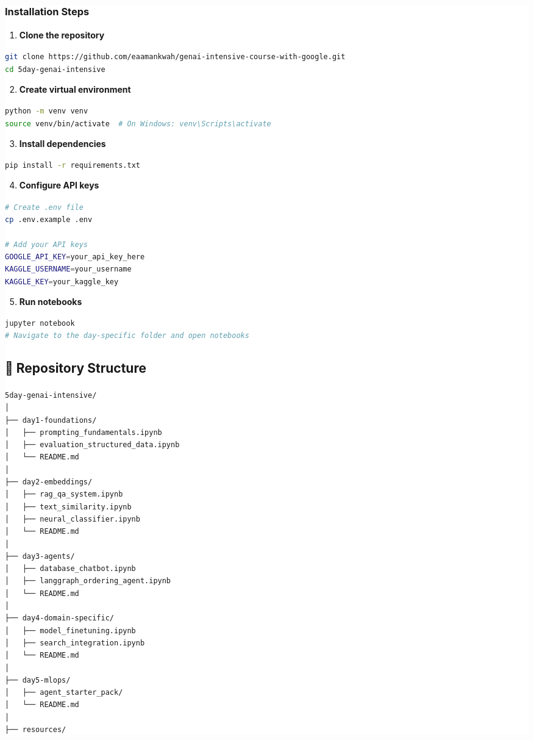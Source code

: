 ### Installation Steps

1. **Clone the repository**
```bash
git clone https://github.com/eaamankwah/genai-intensive-course-with-google.git
cd 5day-genai-intensive
```

2. **Create virtual environment**
```bash
python -m venv venv
source venv/bin/activate  # On Windows: venv\Scripts\activate
```

3. **Install dependencies**
```bash
pip install -r requirements.txt
```

4. **Configure API keys**
```bash
# Create .env file
cp .env.example .env

# Add your API keys
GOOGLE_API_KEY=your_api_key_here
KAGGLE_USERNAME=your_username
KAGGLE_KEY=your_kaggle_key
```

5. **Run notebooks**
```bash
jupyter notebook
# Navigate to the day-specific folder and open notebooks
```

## 📂 Repository Structure

```
5day-genai-intensive/
│
├── day1-foundations/
│   ├── prompting_fundamentals.ipynb
│   ├── evaluation_structured_data.ipynb
│   └── README.md
│
├── day2-embeddings/
│   ├── rag_qa_system.ipynb
│   ├── text_similarity.ipynb
│   ├── neural_classifier.ipynb
│   └── README.md
│
├── day3-agents/
│   ├── database_chatbot.ipynb
│   ├── langgraph_ordering_agent.ipynb
│   └── README.md
│
├── day4-domain-specific/
│   ├── model_finetuning.ipynb
│   ├── search_integration.ipynb
│   └── README.md
│
├── day5-mlops/
│   ├── agent_starter_pack/
│   └── README.md
│
├── resources/
```